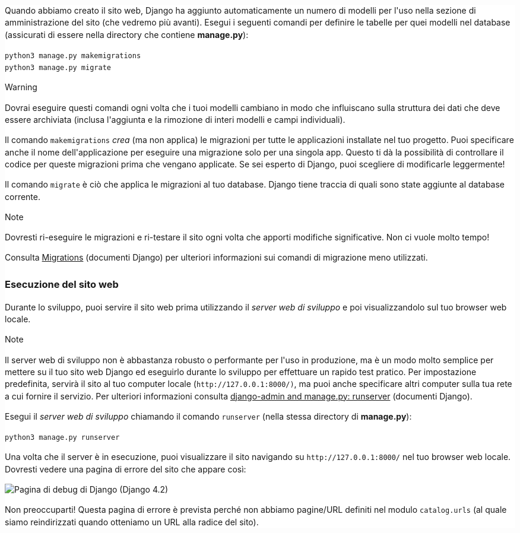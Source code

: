 Quando abbiamo creato il sito web, Django ha aggiunto automaticamente un numero di modelli per l'uso nella sezione di amministrazione del sito (che vedremo più avanti). Esegui i seguenti comandi per definire le tabelle per quei modelli nel database (assicurati di essere nella directory che contiene **manage.py**):

```bash
python3 manage.py makemigrations
python3 manage.py migrate
```

> [!WARNING]
> Dovrai eseguire questi comandi ogni volta che i tuoi modelli cambiano in modo che influiscano sulla struttura dei dati che deve essere archiviata (inclusa l'aggiunta e la rimozione di interi modelli e campi individuali).

Il comando `makemigrations` _crea_ (ma non applica) le migrazioni per tutte le applicazioni installate nel tuo progetto. Puoi specificare anche il nome dell'applicazione per eseguire una migrazione solo per una singola app. Questo ti dà la possibilità di controllare il codice per queste migrazioni prima che vengano applicate. Se sei esperto di Django, puoi scegliere di modificarle leggermente!

Il comando `migrate` è ciò che applica le migrazioni al tuo database. Django tiene traccia di quali sono state aggiunte al database corrente.

> [!NOTE]
> Dovresti ri-eseguire le migrazioni e ri-testare il sito ogni volta che apporti modifiche significative. Non ci vuole molto tempo!
>
> Consulta [Migrations](https://docs.djangoproject.com/en/5.0/topics/migrations/) (documenti Django) per ulteriori informazioni sui comandi di migrazione meno utilizzati.

### Esecuzione del sito web

Durante lo sviluppo, puoi servire il sito web prima utilizzando il _server web di sviluppo_ e poi visualizzandolo sul tuo browser web locale.

> [!NOTE]
> Il server web di sviluppo non è abbastanza robusto o performante per l'uso in produzione, ma è un modo molto semplice per mettere su il tuo sito web Django ed eseguirlo durante lo sviluppo per effettuare un rapido test pratico. Per impostazione predefinita, servirà il sito al tuo computer locale (`http://127.0.0.1:8000/)`, ma puoi anche specificare altri computer sulla tua rete a cui fornire il servizio. Per ulteriori informazioni consulta [django-admin and manage.py: runserver](https://docs.djangoproject.com/en/5.0/ref/django-admin/#runserver) (documenti Django).

Esegui il _server web di sviluppo_ chiamando il comando `runserver` (nella stessa directory di **manage.py**):

```bash
python3 manage.py runserver
```

Una volta che il server è in esecuzione, puoi visualizzare il sito navigando su `http://127.0.0.1:8000/` nel tuo browser web locale. Dovresti vedere una pagina di errore del sito che appare così:

![Pagina di debug di Django (Django 4.2)](django_404_debug_page.png)

Non preoccuparti! Questa pagina di errore è prevista perché non abbiamo pagine/URL definiti nel modulo `catalog.urls` (al quale siamo reindirizzati quando otteniamo un URL alla radice del sito).
